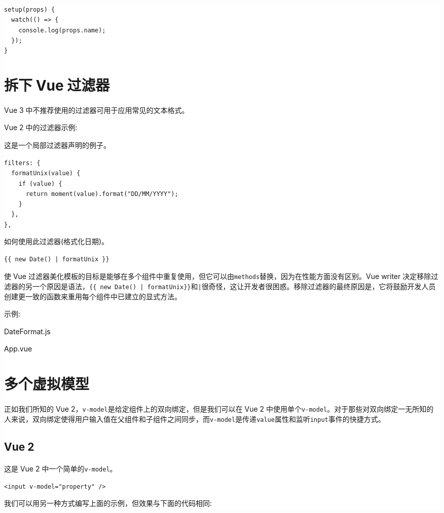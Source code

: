 ```
setup(props) {
  watch(() => {
    console.log(props.name);
  });
}
```

# 拆下 Vue 过滤器

Vue 3 中不推荐使用的过滤器可用于应用常见的文本格式。

Vue 2 中的过滤器示例:

这是一个局部过滤器声明的例子。

```
filters: {                           
  formatUnix(value) {                             
    if (value) {                               
      return moment(value).format("DD/MM/YYYY");
    }                           
  },                         
},
```

如何使用此过滤器(格式化日期)。

```
{{ new Date() | formatUnix }}
```

使 Vue 过滤器美化模板的目标是能够在多个组件中重复使用，但它可以由`methods`替换，因为在性能方面没有区别。Vue writer 决定移除过滤器的另一个原因是语法，`{{ new Date() | formatUnix}}`和`|`很奇怪，这让开发者很困惑。移除过滤器的最终原因是，它将鼓励开发人员创建更一致的函数来重用每个组件中已建立的显式方法。

示例:

DateFormat.js

App.vue

# 多个虚拟模型

正如我们所知的 Vue 2，`v-model`是给定组件上的双向绑定，但是我们可以在 Vue 2 中使用单个`v-model`。对于那些对双向绑定一无所知的人来说，双向绑定使得用户输入值在父组件和子组件之间同步，而`v-model`是传递`value`属性和监听`input`事件的快捷方式。

## Vue 2

这是 Vue 2 中一个简单的`v-model`。

```
<input v-model="property" />
```

我们可以用另一种方式编写上面的示例，但效果与下面的代码相同:
